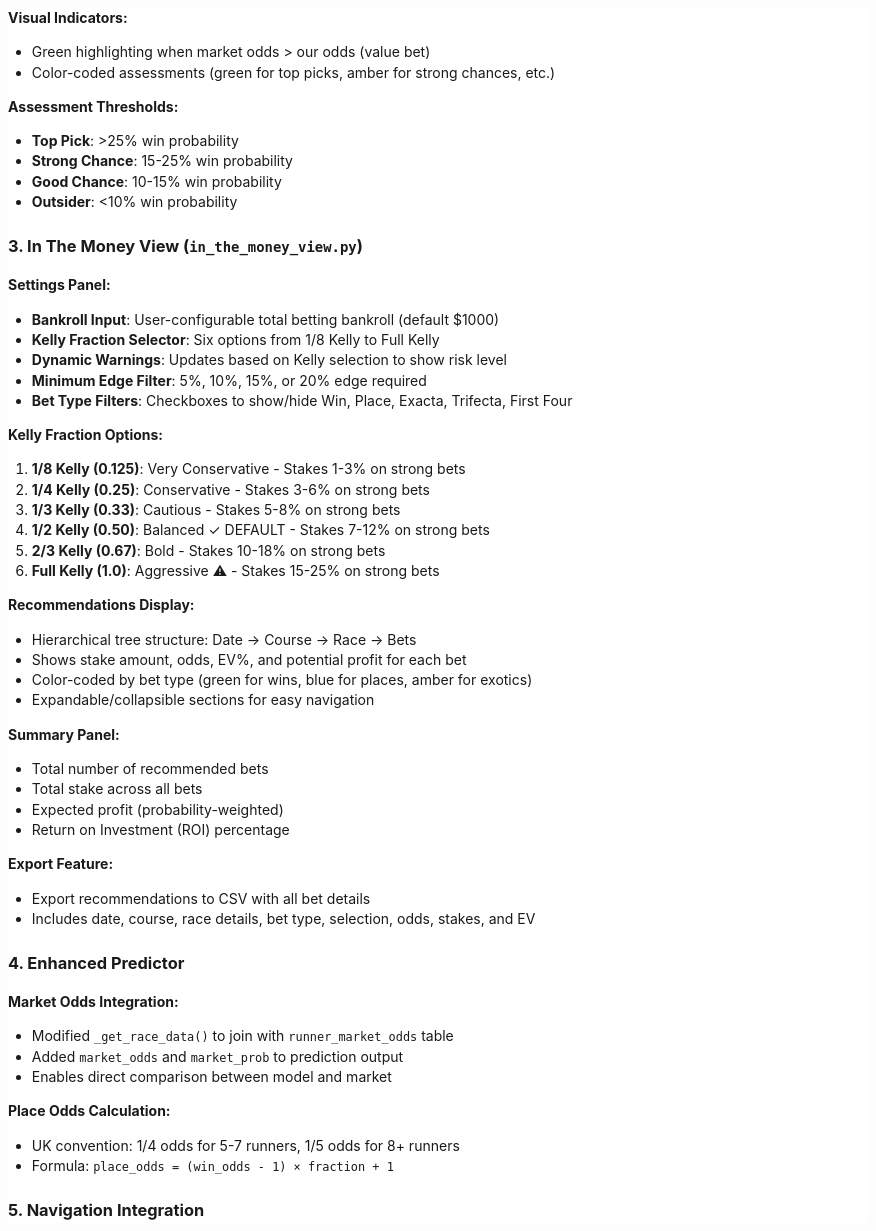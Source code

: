 **Visual Indicators:**
- Green highlighting when market odds > our odds (value bet)
- Color-coded assessments (green for top picks, amber for strong chances, etc.)

**Assessment Thresholds:**
- **Top Pick**: >25% win probability
- **Strong Chance**: 15-25% win probability
- **Good Chance**: 10-15% win probability
- **Outsider**: <10% win probability

### 3. In The Money View (`in_the_money_view.py`)

**Settings Panel:**
- **Bankroll Input**: User-configurable total betting bankroll (default $1000)
- **Kelly Fraction Selector**: Six options from 1/8 Kelly to Full Kelly
- **Dynamic Warnings**: Updates based on Kelly selection to show risk level
- **Minimum Edge Filter**: 5%, 10%, 15%, or 20% edge required
- **Bet Type Filters**: Checkboxes to show/hide Win, Place, Exacta, Trifecta, First Four

**Kelly Fraction Options:**
1. **1/8 Kelly (0.125)**: Very Conservative - Stakes 1-3% on strong bets
2. **1/4 Kelly (0.25)**: Conservative - Stakes 3-6% on strong bets
3. **1/3 Kelly (0.33)**: Cautious - Stakes 5-8% on strong bets
4. **1/2 Kelly (0.50)**: Balanced ✓ DEFAULT - Stakes 7-12% on strong bets
5. **2/3 Kelly (0.67)**: Bold - Stakes 10-18% on strong bets
6. **Full Kelly (1.0)**: Aggressive ⚠️ - Stakes 15-25% on strong bets

**Recommendations Display:**
- Hierarchical tree structure: Date → Course → Race → Bets
- Shows stake amount, odds, EV%, and potential profit for each bet
- Color-coded by bet type (green for wins, blue for places, amber for exotics)
- Expandable/collapsible sections for easy navigation

**Summary Panel:**
- Total number of recommended bets
- Total stake across all bets
- Expected profit (probability-weighted)
- Return on Investment (ROI) percentage

**Export Feature:**
- Export recommendations to CSV with all bet details
- Includes date, course, race details, bet type, selection, odds, stakes, and EV

### 4. Enhanced Predictor

**Market Odds Integration:**
- Modified `_get_race_data()` to join with `runner_market_odds` table
- Added `market_odds` and `market_prob` to prediction output
- Enables direct comparison between model and market

**Place Odds Calculation:**
- UK convention: 1/4 odds for 5-7 runners, 1/5 odds for 8+ runners
- Formula: `place_odds = (win_odds - 1) × fraction + 1`

### 5. Navigation Integration
